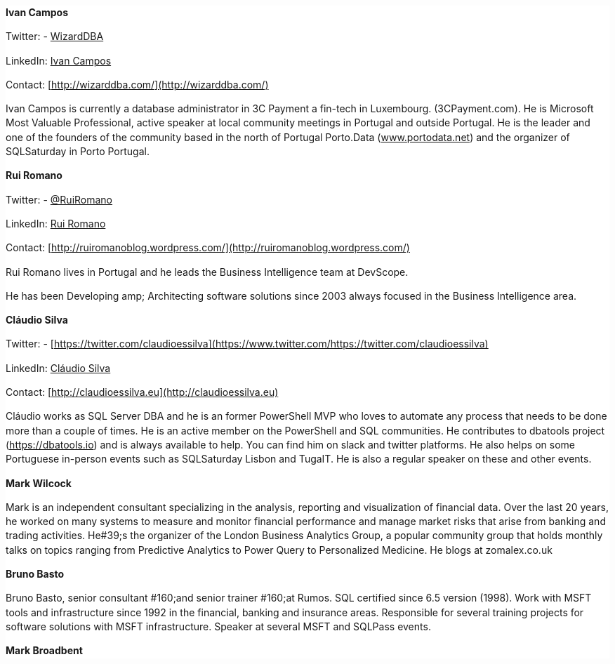 **Ivan Campos**
 
Twitter:  - [WizardDBA](https://www.twitter.com/WizardDBA)
 
LinkedIn: [Ivan Campos](https://pt.linkedin.com/in/idcampos)
 
Contact: [http://wizarddba.com/](http://wizarddba.com/)
 
Ivan Campos is currently a database administrator in 3C Payment a fin-tech in Luxembourg. (3CPayment.com).
He is Microsoft Most Valuable Professional, active speaker at local community meetings in Portugal and outside Portugal. He is the leader and one of the founders of the community based in the north of Portugal Porto.Data (www.portodata.net) and the organizer of SQLSaturday in Porto Portugal.
 
**Rui Romano**
 
Twitter:  - [@RuiRomano](https://www.twitter.com/@RuiRomano)
 
LinkedIn: [Rui Romano](https://pt.linkedin.com/in/ruiromano)
 
Contact: [http://ruiromanoblog.wordpress.com/](http://ruiromanoblog.wordpress.com/)
 
Rui Romano lives in Portugal and he leads the Business Intelligence team at DevScope. 

He has been Developing amp; Architecting software solutions since 2003 always focused in the Business Intelligence area.
 
**Cláudio Silva**
 
Twitter:  - [https://twitter.com/claudioessilva](https://www.twitter.com/https://twitter.com/claudioessilva)
 
LinkedIn: [Cláudio Silva](https://pt.linkedin.com/in/claudioessilva)
 
Contact: [http://claudioessilva.eu](http://claudioessilva.eu)
 
Cláudio works as SQL Server DBA and he is an former PowerShell MVP who loves to automate any process that needs to be done more than a couple of times. He is an active member on the PowerShell and SQL communities. He contributes to dbatools project (https://dbatools.io) and is always available to help. You can find him on slack and twitter platforms.
He also helps on some Portuguese in-person events such as SQLSaturday Lisbon and TugaIT. He is also a regular speaker on these and other events.
 
**Mark Wilcock**
 
Mark is an independent consultant specializing in the analysis, reporting and visualization of financial data. Over the last 20 years, he worked on many systems to measure and monitor financial performance and manage market risks that arise from banking and trading activities. He#39;s the organizer of the London Business Analytics Group, a popular community group that holds monthly talks on topics ranging from Predictive Analytics to Power Query to Personalized Medicine. He blogs at zomalex.co.uk
 
**Bruno Basto**
 
Bruno Basto, senior consultant #160;and senior trainer #160;at Rumos. SQL certified since 6.5 version (1998). Work with MSFT tools and infrastructure since 1992 in the financial, banking and insurance areas. Responsible for several training projects for software solutions with MSFT infrastructure. Speaker at several MSFT and SQLPass events.

 
**Mark Broadbent**
 